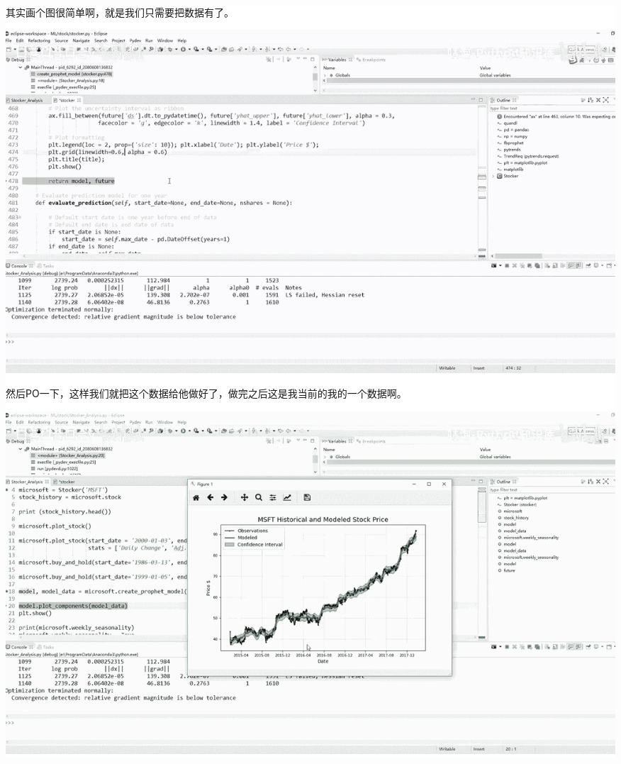 其实画个图很简单啊，就是我们只需要把数据有了。

![](img/85b7b447f77a25c9b1f5d4d802072713_47.png)

然后PO一下，这样我们就把这个数据给他做好了，做完之后这是我当前的我的一个数据啊。

![](img/85b7b447f77a25c9b1f5d4d802072713_49.png)
